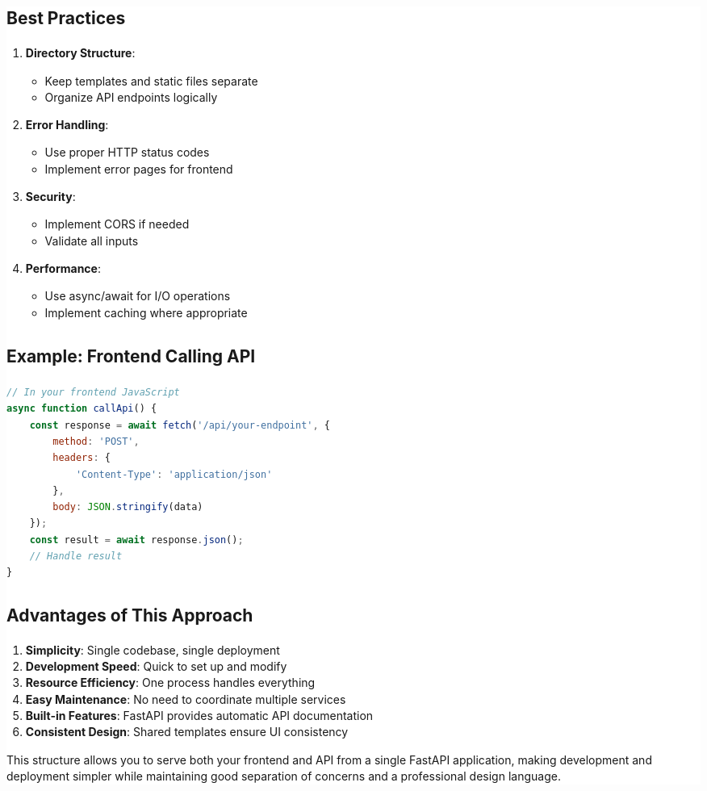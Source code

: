 ## Best Practices

1. **Directory Structure**:
   - Keep templates and static files separate
   - Organize API endpoints logically

2. **Error Handling**:
   - Use proper HTTP status codes
   - Implement error pages for frontend

3. **Security**:
   - Implement CORS if needed
   - Validate all inputs

4. **Performance**:
   - Use async/await for I/O operations
   - Implement caching where appropriate

## Example: Frontend Calling API

```javascript
// In your frontend JavaScript
async function callApi() {
    const response = await fetch('/api/your-endpoint', {
        method: 'POST',
        headers: {
            'Content-Type': 'application/json'
        },
        body: JSON.stringify(data)
    });
    const result = await response.json();
    // Handle result
}
```

## Advantages of This Approach

1. **Simplicity**: Single codebase, single deployment
2. **Development Speed**: Quick to set up and modify
3. **Resource Efficiency**: One process handles everything
4. **Easy Maintenance**: No need to coordinate multiple services
5. **Built-in Features**: FastAPI provides automatic API documentation
6. **Consistent Design**: Shared templates ensure UI consistency

This structure allows you to serve both your frontend and API from a single FastAPI application, making development and deployment simpler while maintaining good separation of concerns and a professional design language. 
